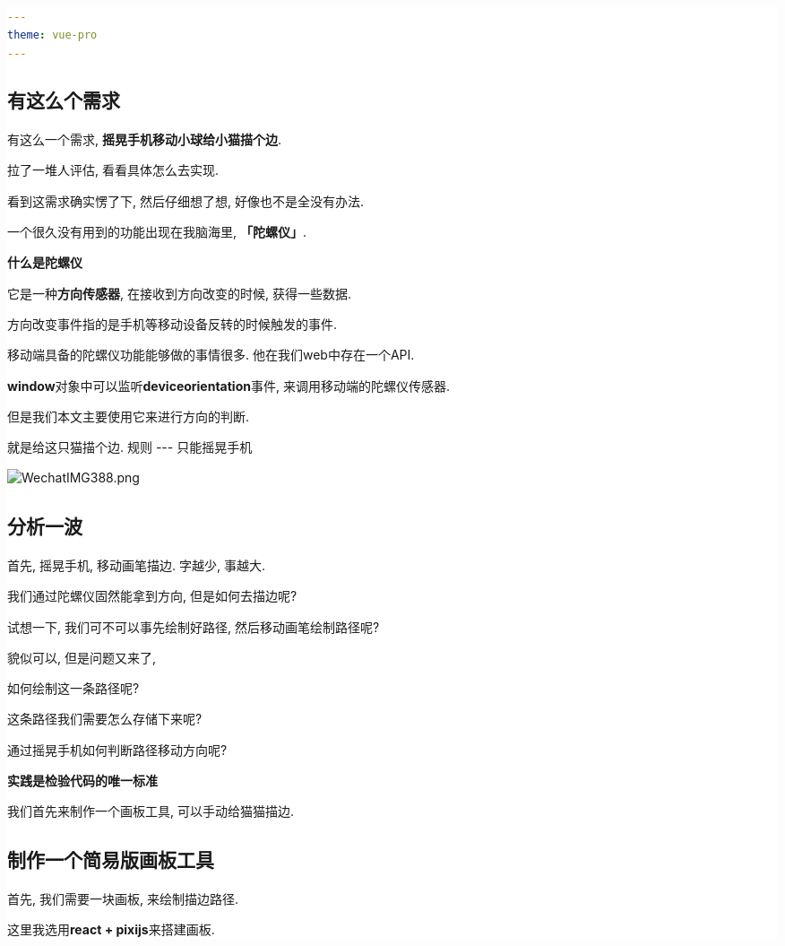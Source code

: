 ```yaml
---
theme: vue-pro
---
```

## 有这么个需求

有这么一个需求, **摇晃手机移动小球给小猫描个边**. 

拉了一堆人评估, 看看具体怎么去实现.

看到这需求确实愣了下, 然后仔细想了想, 好像也不是全没有办法.

一个很久没有用到的功能出现在我脑海里, **「陀螺仪」**.

**什么是陀螺仪**

它是一种**方向传感器**, 在接收到方向改变的时候, 获得一些数据. 

方向改变事件指的是手机等移动设备反转的时候触发的事件.

移动端具备的陀螺仪功能能够做的事情很多. 他在我们web中存在一个API.

**window**对象中可以监听**deviceorientation**事件, 来调用移动端的陀螺仪传感器.

但是我们本文主要使用它来进行方向的判断.


就是给这只猫描个边. 规则 --- 只能摇晃手机


![WechatIMG388.png](https://p9-juejin.byteimg.com/tos-cn-i-k3u1fbpfcp/2a153cba6c524707b945f1046b59eb71~tplv-k3u1fbpfcp-watermark.image?)


## 分析一波

首先, 摇晃手机, 移动画笔描边. 字越少, 事越大.

我们通过陀螺仪固然能拿到方向, 但是如何去描边呢?

试想一下, 我们可不可以事先绘制好路径, 然后移动画笔绘制路径呢?

貌似可以, 但是问题又来了, 

如何绘制这一条路径呢? 

这条路径我们需要怎么存储下来呢?

通过摇晃手机如何判断路径移动方向呢?

**实践是检验代码的唯一标准**

我们首先来制作一个画板工具, 可以手动给猫猫描边.


## 制作一个简易版画板工具

首先, 我们需要一块画板, 来绘制描边路径.

这里我选用**react + pixijs**来搭建画板.
